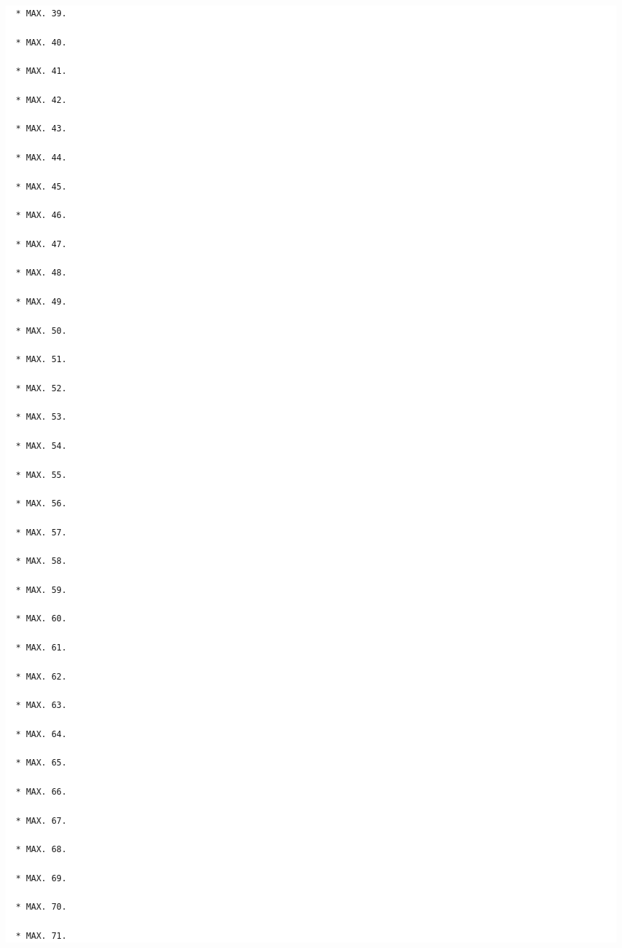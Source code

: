       * MAX. 39.

      * MAX. 40.

      * MAX. 41.

      * MAX. 42.

      * MAX. 43.

      * MAX. 44.

      * MAX. 45.

      * MAX. 46.

      * MAX. 47.

      * MAX. 48.

      * MAX. 49.

      * MAX. 50.

      * MAX. 51.

      * MAX. 52.

      * MAX. 53.

      * MAX. 54.

      * MAX. 55.

      * MAX. 56.

      * MAX. 57.

      * MAX. 58.

      * MAX. 59.

      * MAX. 60.

      * MAX. 61.

      * MAX. 62.

      * MAX. 63.

      * MAX. 64.

      * MAX. 65.

      * MAX. 66.

      * MAX. 67.

      * MAX. 68.

      * MAX. 69.

      * MAX. 70.

      * MAX. 71.

